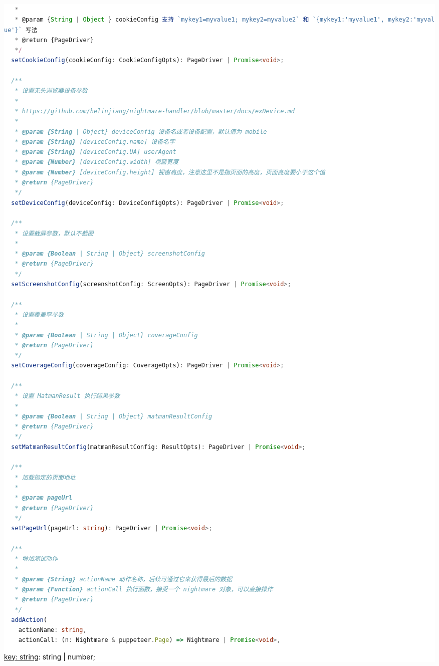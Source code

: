 ```typescript
   *
   * @param {String | Object } cookieConfig 支持 `mykey1=myvalue1; mykey2=myvalue2` 和 `{mykey1:'myvalue1', mykey2:'myvalue'}` 写法
   * @return {PageDriver}
   */
  setCookieConfig(cookieConfig: CookieConfigOpts): PageDriver | Promise<void>;

  /**
   * 设置无头浏览器设备参数
   *
   * https://github.com/helinjiang/nightmare-handler/blob/master/docs/exDevice.md
   *
   * @param {String | Object} deviceConfig 设备名或者设备配置，默认值为 mobile
   * @param {String} [deviceConfig.name] 设备名字
   * @param {String} [deviceConfig.UA] userAgent
   * @param {Number} [deviceConfig.width] 视窗宽度
   * @param {Number} [deviceConfig.height] 视窗高度，注意这里不是指页面的高度，页面高度要小于这个值
   * @return {PageDriver}
   */
  setDeviceConfig(deviceConfig: DeviceConfigOpts): PageDriver | Promise<void>;

  /**
   * 设置截屏参数，默认不截图
   *
   * @param {Boolean | String | Object} screenshotConfig
   * @return {PageDriver}
   */
  setScreenshotConfig(screenshotConfig: ScreenOpts): PageDriver | Promise<void>;

  /**
   * 设置覆盖率参数
   *
   * @param {Boolean | String | Object} coverageConfig
   * @return {PageDriver}
   */
  setCoverageConfig(coverageConfig: CoverageOpts): PageDriver | Promise<void>;

  /**
   * 设置 MatmanResult 执行结果参数
   *
   * @param {Boolean | String | Object} matmanResultConfig
   * @return {PageDriver}
   */
  setMatmanResultConfig(matmanResultConfig: ResultOpts): PageDriver | Promise<void>;

  /**
   * 加载指定的页面地址
   *
   * @param pageUrl
   * @return {PageDriver}
   */
  setPageUrl(pageUrl: string): PageDriver | Promise<void>;

  /**
   * 增加测试动作
   *
   * @param {String} actionName 动作名称，后续可通过它来获得最后的数据
   * @param {Function} actionCall 执行函数，接受一个 nightmare 对象，可以直接操作
   * @return {PageDriver}
   */
  addAction(
    actionName: string,
    actionCall: (n: Nightmare & puppeteer.Page) => Nightmare | Promise<void>,
```

  [key: string]: string;
  [key: string]: string;
  [key: string]: string | number;